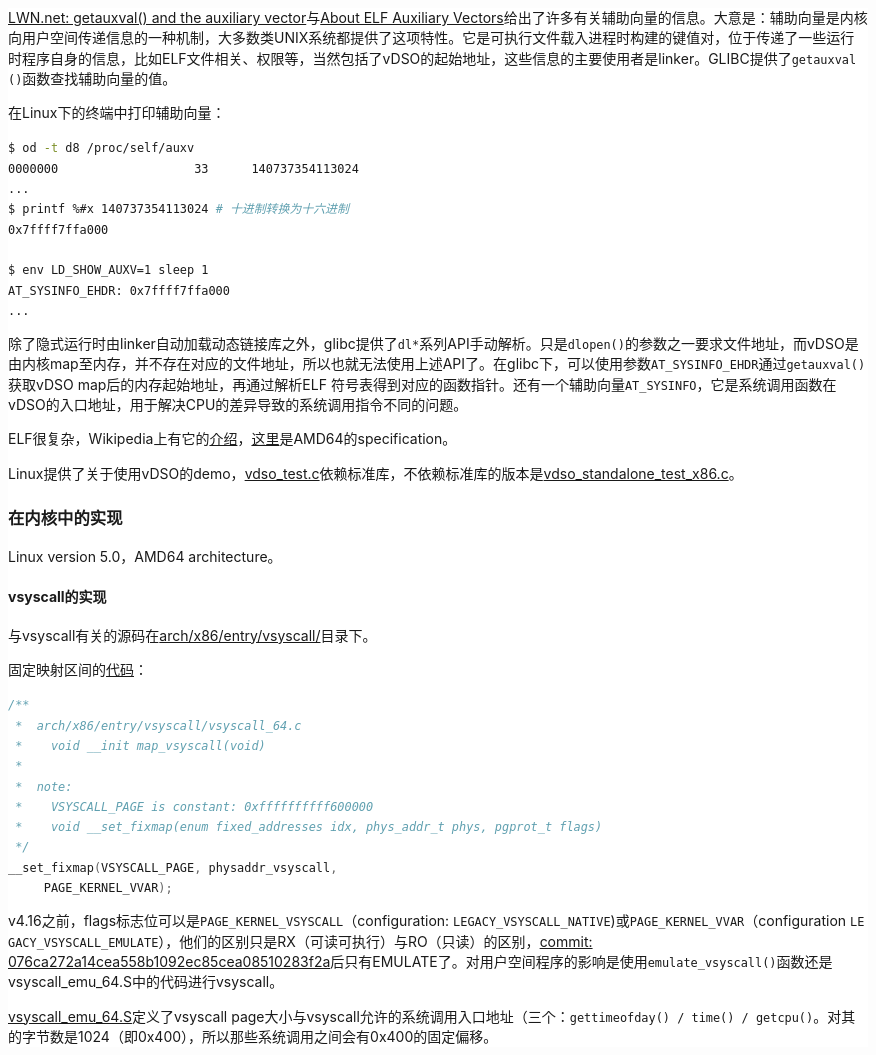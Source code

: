 [LWN.net: getauxval() and the auxiliary vector][26]与[About ELF Auxiliary Vectors][27]给出了许多有关辅助向量的信息。大意是：辅助向量是内核向用户空间传递信息的一种机制，大多数类UNIX系统都提供了这项特性。它是可执行文件载入进程时构建的键值对，位于传递了一些运行时程序自身的信息，比如ELF文件相关、权限等，当然包括了vDSO的起始地址，这些信息的主要使用者是linker。GLIBC提供了`getauxval()`函数查找辅助向量的值。

在Linux下的终端中打印辅助向量：

```bash
$ od -t d8 /proc/self/auxv
0000000                   33      140737354113024
...
$ printf %#x 140737354113024 # 十进制转换为十六进制
0x7ffff7ffa000

$ env LD_SHOW_AUXV=1 sleep 1
AT_SYSINFO_EHDR: 0x7ffff7ffa000
...
```

除了隐式运行时由linker自动加载动态链接库之外，glibc提供了`dl*`系列API手动解析。只是`dlopen()`的参数之一要求文件地址，而vDSO是由内核map至内存，并不存在对应的文件地址，所以也就无法使用上述API了。在glibc下，可以使用参数`AT_SYSINFO_EHDR`通过`getauxval()`获取vDSO map后的内存起始地址，再通过解析ELF 符号表得到对应的函数指针。还有一个辅助向量`AT_SYSINFO`，它是系统调用函数在vDSO的入口地址，用于解决CPU的差异导致的系统调用指令不同的问题。

ELF很复杂，Wikipedia上有它的[介绍][28]，[这里][29]是AMD64的specification。

Linux提供了关于使用vDSO的demo，[vdso_test.c][30]依赖标准库，不依赖标准库的版本是[vdso_standalone_test_x86.c][31]。

### 在内核中的实现

Linux version 5.0，AMD64 architecture。

#### vsyscall的实现

与vsyscall有关的源码在[arch/x86/entry/vsyscall/][32]目录下。

固定映射区间的[代码][36]：

```c
/**
 *  arch/x86/entry/vsyscall/vsyscall_64.c
 *    void __init map_vsyscall(void)
 *
 *  note:
 *    VSYSCALL_PAGE is constant: 0xffffffffff600000
 *    void __set_fixmap(enum fixed_addresses idx, phys_addr_t phys, pgprot_t flags)
 */
__set_fixmap(VSYSCALL_PAGE, physaddr_vsyscall,
     PAGE_KERNEL_VVAR);
```

v4.16之前，flags标志位可以是`PAGE_KERNEL_VSYSCALL`（configuration: `LEGACY_VSYSCALL_NATIVE`)或`PAGE_KERNEL_VVAR`（configuration `LEGACY_VSYSCALL_EMULATE`），他们的区别只是RX（可读可执行）与RO（只读）的区别，[commit: 076ca272a14cea558b1092ec85cea08510283f2a][55]后只有EMULATE了。对用户空间程序的影响是使用`emulate_vsyscall()`函数还是vsyscall_emu_64.S中的代码进行vsyscall。

[vsyscall_emu_64.S][37]定义了vsyscall page大小与vsyscall允许的系统调用入口地址（三个：`gettimeofday() / time() / getcpu()`。对其的字节数是1024（即0x400），所以那些系统调用之间会有0x400的固定偏移。


[1]: https://en.wikipedia.org/wiki/System_call
[2]: https://en.wikipedia.org/wiki/Protected_mode
[3]: https://en.wikipedia.org/wiki/Protection_ring
[4]: https://en.wikipedia.org/wiki/X86_instruction_listings
[5]: https://www.felixcloutier.com/x86/intn:into:int3:int1
[6]: https://www.felixcloutier.com/x86/iret:iretd
[7]: https://www.felixcloutier.com/x86/sysenter
[8]: https://www.felixcloutier.com/x86/sysexit
[9]: https://www.felixcloutier.com/x86/syscall
[10]: https://www.felixcloutier.com/x86/sysret
[11]: http://man7.org/linux/man-pages/man2/syscalls.2.html
[12]: http://man7.org/linux/man-pages/man2/syscall.2.html
[13]: https://lwn.net/Articles/604287/
[14]: https://lwn.net/Articles/604515/
[15]: https://www.binss.me/blog/the-analysis-of-linux-system-call/
[16]: http://www.lenky.info/archives/2013/02/2199
[17]: https://en.wikipedia.org/wiki/Trap_(computing)
[18]: https://www.zhihu.com/question/32043825
[19]: https://www.felixcloutier.com/x86/call
[20]: http://man7.org/linux/man-pages/man7/vdso.7.html
[21]: https://stackoverflow.com/questions/14950614/working-of-asm-volatile-memory
[22]: /pdf/LPC_vDSO.pdf
[23]: https://lwn.net/Articles/446528/
[24]: https://0xax.gitbooks.io/linux-insides/content/SysCall/linux-syscall-3.html
[25]: https://gcc.gnu.org/onlinedocs/gcc-4.7.2/gcc/Function-Attributes.html
[26]: https://lwn.net/Articles/519085/
[27]: http://articles.manugarg.com/aboutelfauxiliaryvectors.html
[28]: https://en.wikipedia.org/wiki/Executable_and_Linkable_Format
[29]: http://refspecs.linuxbase.org/elf/x86_64-abi-0.99.pdf
[30]: https://elixir.bootlin.com/linux/v5.0/source/tools/testing/selftests/vDSO/vdso_test.c
[31]: https://elixir.bootlin.com/linux/v5.0/source/tools/testing/selftests/vDSO/vdso_standalone_test_x86.c
[32]: https://elixir.bootlin.com/linux/v5.0/source/arch/x86/entry/vsyscall
[33]: https://lkml.org/lkml/2002/12/9/13
[34]: https://sourceware.org/git/?p=glibc.git;a=commit;h=7cbeabac0fb28e24c99aaa5085e613ea543a2346
[35]: http://www.lenky.info/archives/2013/02/2199
[36]: https://elixir.bootlin.com/linux/v5.0/source/arch/x86/entry/vsyscall/vsyscall_64.c#L361
[37]: https://elixir.bootlin.com/linux/v5.0/source/arch/x86/entry/vsyscall/vsyscall_emu_64.S
[38]: https://elixir.bootlin.com/linux/v5.0/source/arch/x86/entry/vsyscall/vsyscall_gtod.c
[39]: https://elixir.bootlin.com/linux/v5.0/source/kernel/time/timekeeping.c#L665
[40]: https://vvl.me/2019/04/linux-clock/
[41]: https://0xax.gitbooks.io/linux-insides/content/SysCall/linux-syscall-1.html
[42]: https://en.wikipedia.org/wiki/Model-specific_register
[43]: https://elixir.bootlin.com/linux/v5.0/source/arch/x86/kernel/cpu/common.c#L1439
[44]: https://elixir.bootlin.com/linux/v5.0/source/arch/x86/kernel/cpu/common.c#L1538
[45]: https://elixir.bootlin.com/linux/v5.0/source/arch/x86/entry/vdso
[46]: https://www.gnu.org/software/gnulib/manual/html_node/LD-Version-Scripts.html
[47]: https://wen00072.github.io/blog/categories/linker-script/
[48]: https://elixir.bootlin.com/linux/v5.0/source/arch/x86/entry/vdso/vma.c#L289
[49]: https://elixir.bootlin.com/linux/v5.0/source/arch/x86/entry/vdso/vma.c#L146
[50]: https://git.kernel.org/pub/scm/linux/kernel/git/torvalds/linux.git/commit/?id=f872f5400cc01373d8e29d9c7a5296ccfaf4ccf3
[51]: https://elixir.bootlin.com/linux/v5.0/source/fs/binfmt_elf.c#L245
[52]: https://elixir.bootlin.com/linux/v5.0/source/arch/x86/entry/vdso/vclock_gettime.c#L25
[53]: https://elixir.bootlin.com/linux/v5.0/source/arch/x86/entry/vsyscall/vsyscall_64.c#L138
[54]: https://elixir.bootlin.com/linux/v5.0/source/arch/x86/mm/fault.c#L1398
[55]: https://git.kernel.org/pub/scm/linux/kernel/git/torvalds/linux.git/commit/arch/x86/entry/vsyscall/vsyscall_64.c?id=076ca272a14cea558b1092ec85cea08510283f2a
[56]: https://lwn.net/Articles/615809/
[57]: https://elixir.bootlin.com/linux/v5.0/source/arch/x86/kernel/traps.c#L952
[58]: https://elixir.bootlin.com/linux/v5.0/source/arch/x86/kernel/idt.c#L105
[59]: https://elixir.bootlin.com/linux/v5.0/source/arch/x86/kernel/idt.c#L103
[60]: https://arthurchiao.github.io/blog/system-call-definitive-guide-zh/
[61]: https://arthurchiao.github.io/blog/how-does-ltrace-work-zh/
[62]: https://arthurchiao.github.io/blog/how-does-strace-work-zh/
[63]: http://tinylab.org/source-code-analysis-dynamic-analysis-of-linux-kernel-function-calls/
[64]: https://jvns.ca/blog/2017/03/19/getting-started-with-ftrace/
[65]: http://man7.org/linux/man-pages/man1/ltrace.1.html
[66]: http://man7.org/linux/man-pages/man1/strace.1.html
[67]: http://valgrind.org/docs/manual/cl-manual.html
[68]: http://man7.org/linux/man-pages/man1/trace-cmd.1.html
[69]: http://man7.org/linux/man-pages/man1/perf.1.html